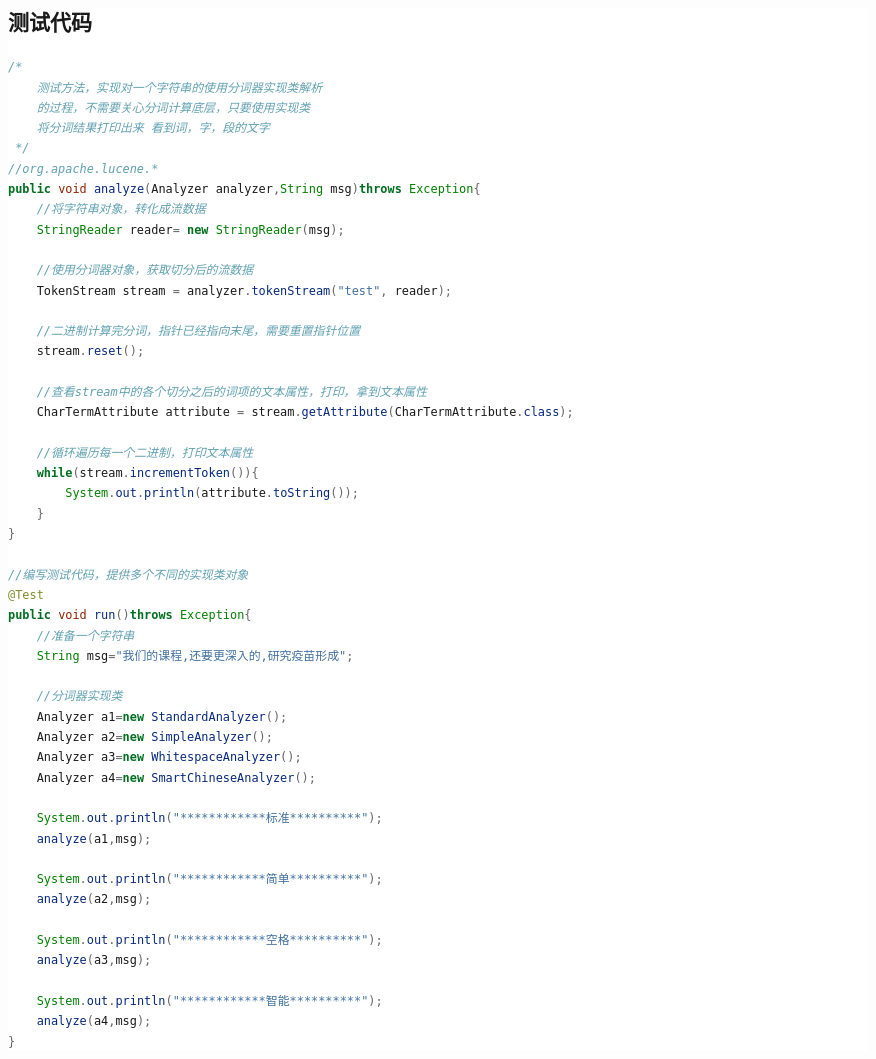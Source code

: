 

## 测试代码

```java
/*
    测试方法，实现对一个字符串的使用分词器实现类解析
    的过程，不需要关心分词计算底层，只要使用实现类
    将分词结果打印出来 看到词，字，段的文字
 */
//org.apache.lucene.*
public void analyze(Analyzer analyzer,String msg)throws Exception{
    //将字符串对象，转化成流数据
    StringReader reader= new StringReader(msg);

    //使用分词器对象，获取切分后的流数据
    TokenStream stream = analyzer.tokenStream("test", reader);

    //二进制计算完分词，指针已经指向末尾，需要重置指针位置
    stream.reset();

    //查看stream中的各个切分之后的词项的文本属性，打印，拿到文本属性
    CharTermAttribute attribute = stream.getAttribute(CharTermAttribute.class);

    //循环遍历每一个二进制，打印文本属性
    while(stream.incrementToken()){
        System.out.println(attribute.toString());
    }
}

//编写测试代码，提供多个不同的实现类对象
@Test
public void run()throws Exception{
    //准备一个字符串
    String msg="我们的课程,还要更深入的,研究疫苗形成";

    //分词器实现类
    Analyzer a1=new StandardAnalyzer();
    Analyzer a2=new SimpleAnalyzer();
    Analyzer a3=new WhitespaceAnalyzer();
    Analyzer a4=new SmartChineseAnalyzer();

    System.out.println("************标准**********");
    analyze(a1,msg);

    System.out.println("************简单**********");
    analyze(a2,msg);

    System.out.println("************空格**********");
    analyze(a3,msg);

    System.out.println("************智能**********");
    analyze(a4,msg);
}
```
